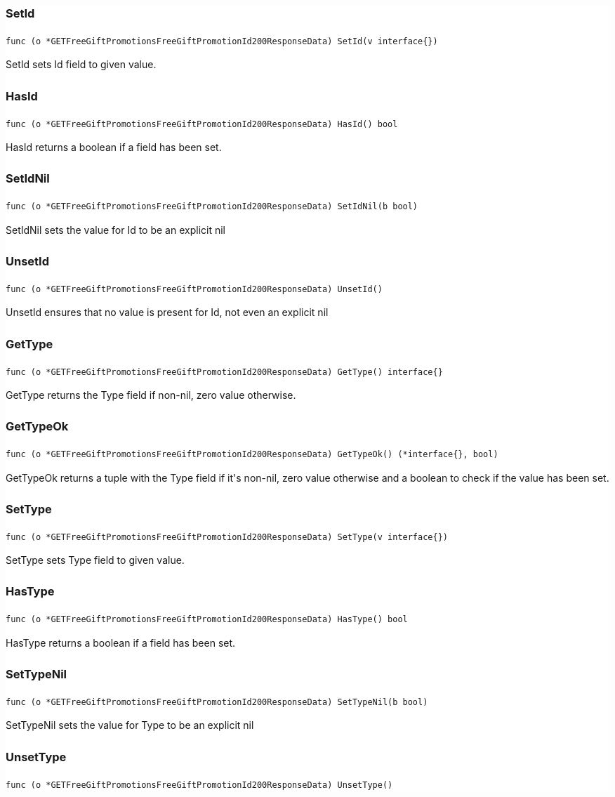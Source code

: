 ### SetId

`func (o *GETFreeGiftPromotionsFreeGiftPromotionId200ResponseData) SetId(v interface{})`

SetId sets Id field to given value.

### HasId

`func (o *GETFreeGiftPromotionsFreeGiftPromotionId200ResponseData) HasId() bool`

HasId returns a boolean if a field has been set.

### SetIdNil

`func (o *GETFreeGiftPromotionsFreeGiftPromotionId200ResponseData) SetIdNil(b bool)`

 SetIdNil sets the value for Id to be an explicit nil

### UnsetId
`func (o *GETFreeGiftPromotionsFreeGiftPromotionId200ResponseData) UnsetId()`

UnsetId ensures that no value is present for Id, not even an explicit nil
### GetType

`func (o *GETFreeGiftPromotionsFreeGiftPromotionId200ResponseData) GetType() interface{}`

GetType returns the Type field if non-nil, zero value otherwise.

### GetTypeOk

`func (o *GETFreeGiftPromotionsFreeGiftPromotionId200ResponseData) GetTypeOk() (*interface{}, bool)`

GetTypeOk returns a tuple with the Type field if it's non-nil, zero value otherwise
and a boolean to check if the value has been set.

### SetType

`func (o *GETFreeGiftPromotionsFreeGiftPromotionId200ResponseData) SetType(v interface{})`

SetType sets Type field to given value.

### HasType

`func (o *GETFreeGiftPromotionsFreeGiftPromotionId200ResponseData) HasType() bool`

HasType returns a boolean if a field has been set.

### SetTypeNil

`func (o *GETFreeGiftPromotionsFreeGiftPromotionId200ResponseData) SetTypeNil(b bool)`

 SetTypeNil sets the value for Type to be an explicit nil

### UnsetType
`func (o *GETFreeGiftPromotionsFreeGiftPromotionId200ResponseData) UnsetType()`
